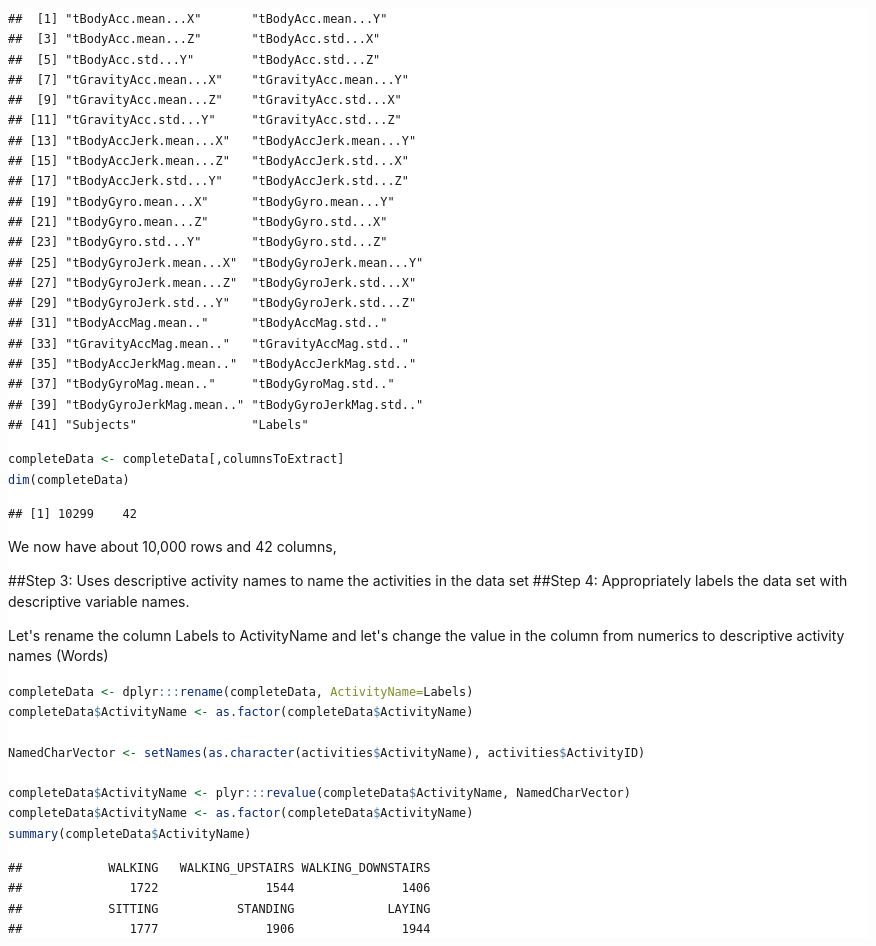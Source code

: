 ```
##  [1] "tBodyAcc.mean...X"       "tBodyAcc.mean...Y"      
##  [3] "tBodyAcc.mean...Z"       "tBodyAcc.std...X"       
##  [5] "tBodyAcc.std...Y"        "tBodyAcc.std...Z"       
##  [7] "tGravityAcc.mean...X"    "tGravityAcc.mean...Y"   
##  [9] "tGravityAcc.mean...Z"    "tGravityAcc.std...X"    
## [11] "tGravityAcc.std...Y"     "tGravityAcc.std...Z"    
## [13] "tBodyAccJerk.mean...X"   "tBodyAccJerk.mean...Y"  
## [15] "tBodyAccJerk.mean...Z"   "tBodyAccJerk.std...X"   
## [17] "tBodyAccJerk.std...Y"    "tBodyAccJerk.std...Z"   
## [19] "tBodyGyro.mean...X"      "tBodyGyro.mean...Y"     
## [21] "tBodyGyro.mean...Z"      "tBodyGyro.std...X"      
## [23] "tBodyGyro.std...Y"       "tBodyGyro.std...Z"      
## [25] "tBodyGyroJerk.mean...X"  "tBodyGyroJerk.mean...Y" 
## [27] "tBodyGyroJerk.mean...Z"  "tBodyGyroJerk.std...X"  
## [29] "tBodyGyroJerk.std...Y"   "tBodyGyroJerk.std...Z"  
## [31] "tBodyAccMag.mean.."      "tBodyAccMag.std.."      
## [33] "tGravityAccMag.mean.."   "tGravityAccMag.std.."   
## [35] "tBodyAccJerkMag.mean.."  "tBodyAccJerkMag.std.."  
## [37] "tBodyGyroMag.mean.."     "tBodyGyroMag.std.."     
## [39] "tBodyGyroJerkMag.mean.." "tBodyGyroJerkMag.std.." 
## [41] "Subjects"                "Labels"
```

```r
completeData <- completeData[,columnsToExtract]
dim(completeData)
```

```
## [1] 10299    42
```

We now have about 10,000 rows and 42 columns, 

##Step 3: Uses descriptive activity names to name the activities in the data set
##Step 4: Appropriately labels the data set with descriptive variable names. 

Let's rename the column Labels to ActivityName and let's change the value in the column from numerics to descriptive activity names (Words)



```r
completeData <- dplyr:::rename(completeData, ActivityName=Labels)
completeData$ActivityName <- as.factor(completeData$ActivityName)

NamedCharVector <- setNames(as.character(activities$ActivityName), activities$ActivityID)

completeData$ActivityName <- plyr:::revalue(completeData$ActivityName, NamedCharVector)
completeData$ActivityName <- as.factor(completeData$ActivityName)
summary(completeData$ActivityName)
```

```
##            WALKING   WALKING_UPSTAIRS WALKING_DOWNSTAIRS 
##               1722               1544               1406 
##            SITTING           STANDING             LAYING 
##               1777               1906               1944
```
